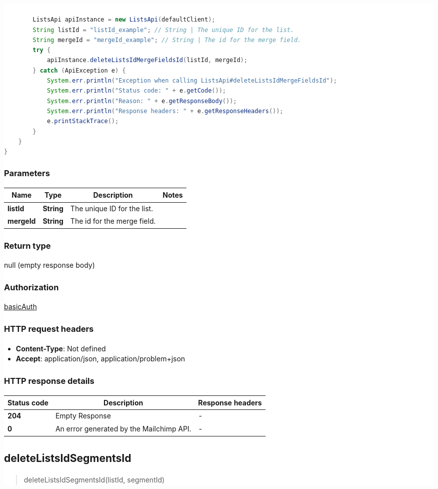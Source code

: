 ```java

        ListsApi apiInstance = new ListsApi(defaultClient);
        String listId = "listId_example"; // String | The unique ID for the list.
        String mergeId = "mergeId_example"; // String | The id for the merge field.
        try {
            apiInstance.deleteListsIdMergeFieldsId(listId, mergeId);
        } catch (ApiException e) {
            System.err.println("Exception when calling ListsApi#deleteListsIdMergeFieldsId");
            System.err.println("Status code: " + e.getCode());
            System.err.println("Reason: " + e.getResponseBody());
            System.err.println("Response headers: " + e.getResponseHeaders());
            e.printStackTrace();
        }
    }
}
```

### Parameters


| Name | Type | Description  | Notes |
|------------- | ------------- | ------------- | -------------|
| **listId** | **String**| The unique ID for the list. | |
| **mergeId** | **String**| The id for the merge field. | |

### Return type

null (empty response body)

### Authorization

[basicAuth](../README.md#basicAuth)

### HTTP request headers

- **Content-Type**: Not defined
- **Accept**: application/json, application/problem+json


### HTTP response details
| Status code | Description | Response headers |
|-------------|-------------|------------------|
| **204** | Empty Response |  -  |
| **0** | An error generated by the Mailchimp API. |  -  |


## deleteListsIdSegmentsId

> deleteListsIdSegmentsId(listId, segmentId)
